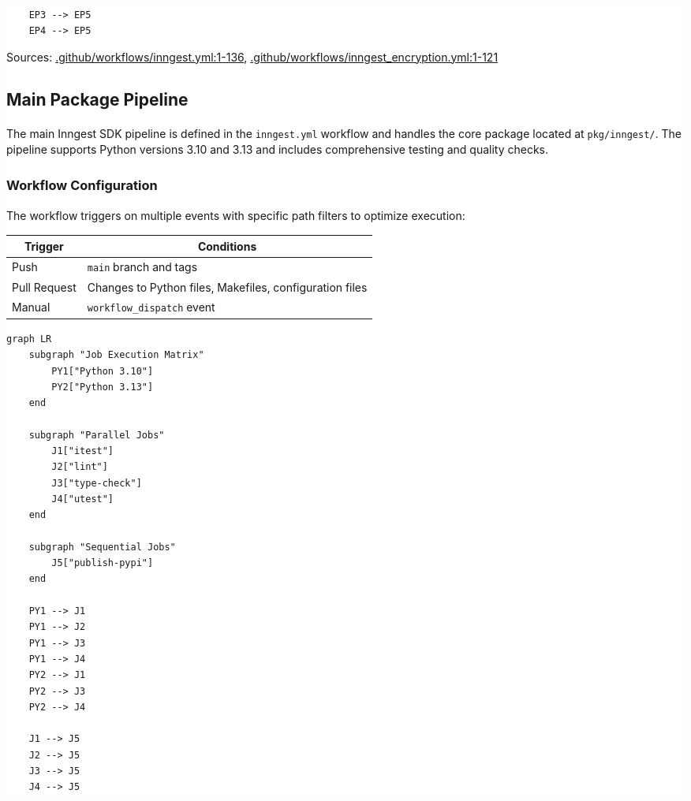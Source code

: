 ```mermaid
    EP3 --> EP5
    EP4 --> EP5
```

Sources: [.github/workflows/inngest.yml:1-136](), [.github/workflows/inngest_encryption.yml:1-121]()

## Main Package Pipeline

The main Inngest SDK pipeline is defined in the `inngest.yml` workflow and handles the core package located at `pkg/inngest/`. The pipeline supports Python versions 3.10 and 3.13 and includes comprehensive testing and quality checks.

### Workflow Configuration

The workflow triggers on multiple events with specific path filters to optimize execution:

| Trigger | Conditions |
|---------|------------|
| Push | `main` branch and tags |
| Pull Request | Changes to Python files, Makefiles, configuration files |
| Manual | `workflow_dispatch` event |

```mermaid
graph LR
    subgraph "Job Execution Matrix"
        PY1["Python 3.10"]
        PY2["Python 3.13"]
    end
    
    subgraph "Parallel Jobs"
        J1["itest"]
        J2["lint"]
        J3["type-check"]
        J4["utest"]
    end
    
    subgraph "Sequential Jobs"
        J5["publish-pypi"]
    end
    
    PY1 --> J1
    PY1 --> J2
    PY1 --> J3
    PY1 --> J4
    PY2 --> J1
    PY2 --> J3
    PY2 --> J4
    
    J1 --> J5
    J2 --> J5
    J3 --> J5
    J4 --> J5
```
